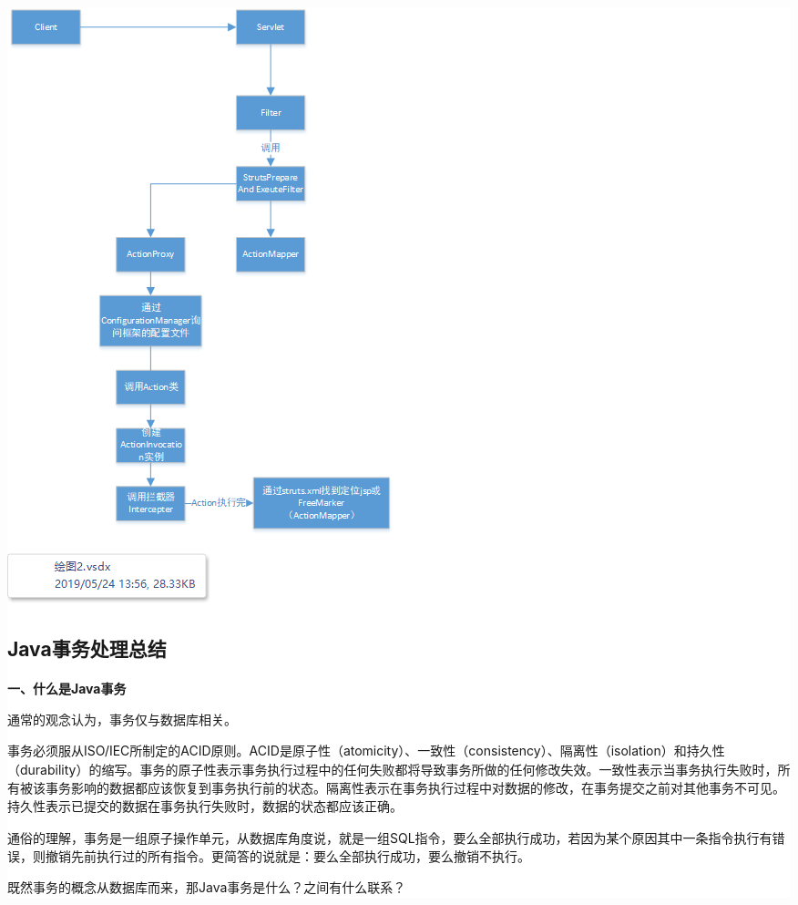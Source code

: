 ![img](springMVC_res/%E7%BB%98%E5%9B%BE2.png)



![绘图2.vsdx](springMVC_res/attachment.png)

 

 ##  Java事务处理总结

**一、什么是Java事务**

通常的观念认为，事务仅与数据库相关。

事务必须服从ISO/IEC所制定的ACID原则。ACID是原子性（atomicity）、一致性（consistency）、隔离性（isolation）和持久性（durability）的缩写。事务的原子性表示事务执行过程中的任何失败都将导致事务所做的任何修改失效。一致性表示当事务执行失败时，所有被该事务影响的数据都应该恢复到事务执行前的状态。隔离性表示在事务执行过程中对数据的修改，在事务提交之前对其他事务不可见。持久性表示已提交的数据在事务执行失败时，数据的状态都应该正确。

通俗的理解，事务是一组原子操作单元，从数据库角度说，就是一组SQL指令，要么全部执行成功，若因为某个原因其中一条指令执行有错误，则撤销先前执行过的所有指令。更简答的说就是：要么全部执行成功，要么撤销不执行。

既然事务的概念从数据库而来，那Java事务是什么？之间有什么联系？
